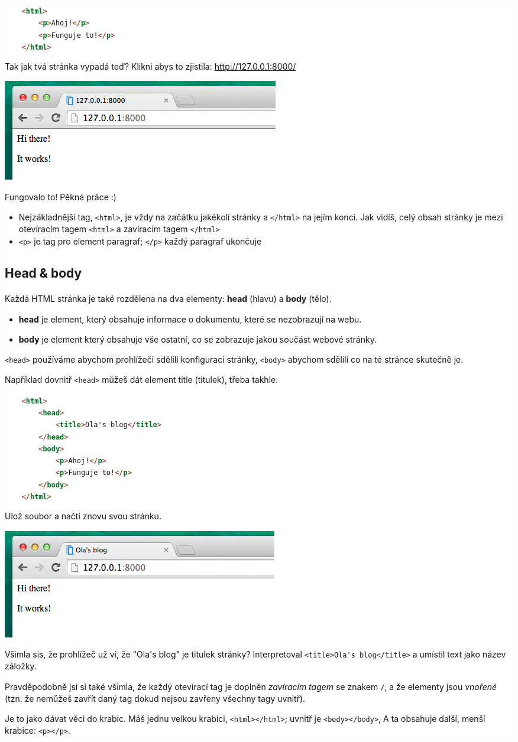 ```html
    <html>
        <p>Ahoj!</p>
        <p>Funguje to!</p>
    </html>
```  

Tak jak tvá stránka vypadá teď? Klikni abys to zjistila: http://127.0.0.1:8000/

![Figure 11.2][2]

 [2]: images/step3.png

Fungovalo to! Pěkná práce :)

*   Nejzákladnější tag, `<html>`, je vždy na začátku jakékoli stránky a `</html>` na jejím konci. Jak vidíš, celý obsah stránky je mezi otevíracím tagem `<html>` a zavíracím tagem `</html>`
*   `<p>` je tag pro element paragraf; `</p>` každý paragraf ukončuje

## Head & body

Každá HTML stránka je také rozdělena na dva elementy: **head** (hlavu) a **body** (tělo).

*   **head** je element, který obsahuje informace o dokumentu, které se nezobrazují na webu.

*   **body** je element který obsahuje vše ostatní, co se zobrazuje jakou součást webové stránky.

`<head>` používáme abychom prohlížeči sdělili konfiguraci stránky, `<body>` abychom sdělili co na té stránce skutečně je.

Například dovnitř `<head>` můžeš dát element title (titulek), třeba takhle:

```html
    <html>
        <head>
            <title>Ola's blog</title>
        </head>
        <body>
            <p>Ahoj!</p>
            <p>Funguje to!</p>
        </body>
    </html>
```  

Ulož soubor a načti znovu svou stránku.

![Figure 11.3][3]

 [3]: images/step4.png

Všimla sis, že prohlížeč už ví, že "Ola's blog" je titulek stránky? Interpretoval `<title>Ola's blog</title>` a umístil text jako název záložky.

Pravděpodobně jsi si také všimla, že každý otevírací tag je doplněn *zavíracím tagem* se znakem `/`, a že elementy jsou *vnořené* (tzn. že nemůžeš zavřít daný tag dokud nejsou zavřeny všechny tagy uvnitř).

Je to jako dávat věci do krabic. Máš jednu velkou krabici, `<html></html>`; uvnitř je `<body></body>`, A ta obsahuje další, menší krabice: `<p></p>`.


 [1]: images/step1.png
 [4]: images/step6.png
 [5]: https://www.pythonanywhere.com/consoles/
 [6]: https://www.pythonanywhere.com/web_app_setup/